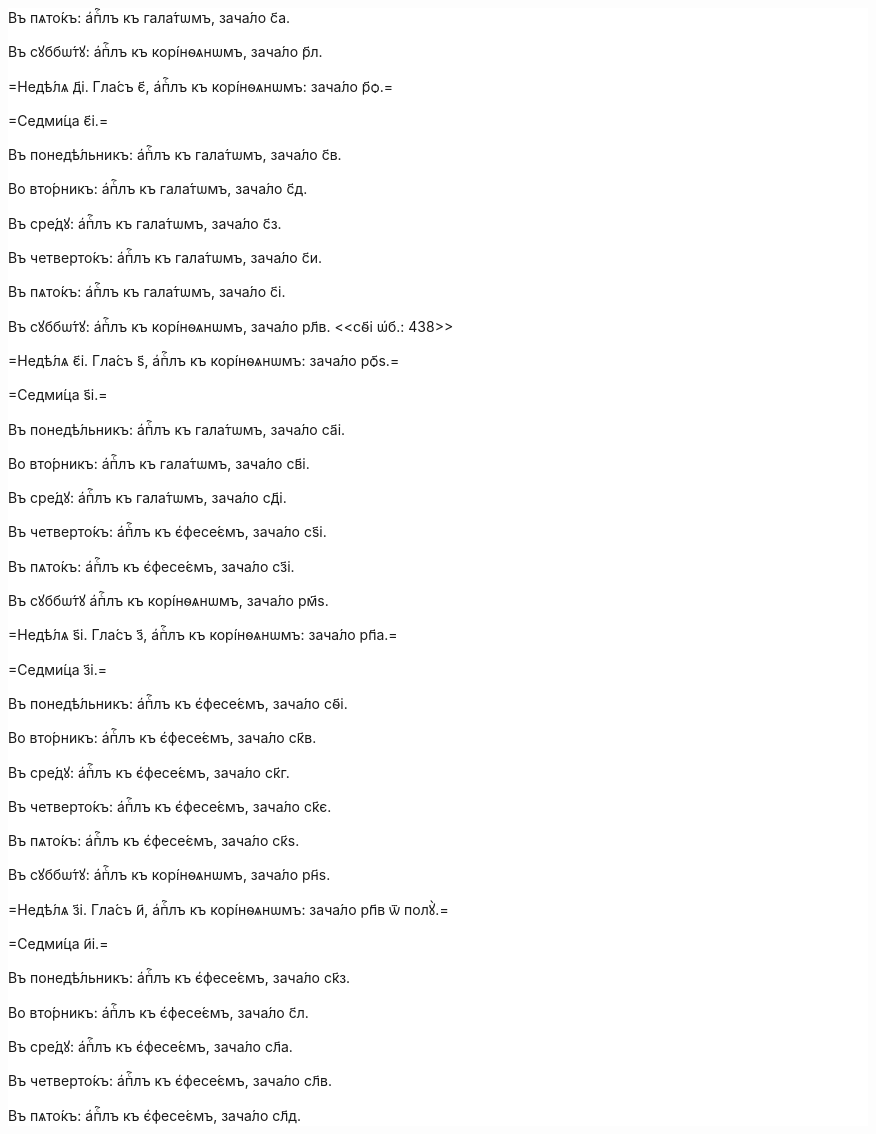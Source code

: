 Въ пѧто́къ: а҆пⷭ҇лъ къ гала́тѡмъ, зача́ло с҃а.

Въ сꙋббѡ́тꙋ: а҆пⷭ҇лъ къ корі́нѳѧнѡмъ, зача́ло р҃л.

=Недѣ́лѧ д҃і. Гла́съ є҃, а҆пⷭ҇лъ къ корі́нѳѧнѡмъ: зача́ло р҃ѻ.=

=Седми́ца є҃і.=

Въ понедѣ́льникъ: а҆пⷭ҇лъ къ гала́тѡмъ, зача́ло с҃в.

Во вто́рникъ: а҆пⷭ҇лъ къ гала́тѡмъ, зача́ло с҃д.

Въ сре́дꙋ: а҆пⷭ҇лъ къ гала́тѡмъ, зача́ло с҃з.

Въ четверто́къ: а҆пⷭ҇лъ къ гала́тѡмъ, зача́ло с҃и.

Въ пѧто́къ: а҆пⷭ҇лъ къ гала́тѡмъ, зача́ло с҃і.

Въ сꙋббѡ́тꙋ: а҆пⷭ҇лъ къ корі́нѳѧнѡмъ, зача́ло рл҃в. <<сѳ҃і ѡ҆б.: 438>>

=Недѣ́лѧ є҃і. Гла́съ ѕ҃, а҆пⷭ҇лъ къ корі́нѳѧнѡмъ: зача́ло рѻ҃ѕ.=

=Седми́ца ѕ҃і.=

Въ понедѣ́льникъ: а҆пⷭ҇лъ къ гала́тѡмъ, зача́ло са҃і.

Во вто́рникъ: а҆пⷭ҇лъ къ гала́тѡмъ, зача́ло св҃і.

Въ сре́дꙋ: а҆пⷭ҇лъ къ гала́тѡмъ, зача́ло сд҃і.

Въ четверто́къ: а҆пⷭ҇лъ къ є҆фесе́ємъ, зача́ло сѕ҃і.

Въ пѧто́къ: а҆пⷭ҇лъ къ є҆фесе́ємъ, зача́ло сз҃і.

Въ сꙋббѡ́тꙋ а҆пⷭ҇лъ къ корі́нѳѧнѡмъ, зача́ло рм҃ѕ.

=Недѣ́лѧ ѕ҃і. Гла́съ з҃, а҆пⷭ҇лъ къ корі́нѳѧнѡмъ: зача́ло рп҃а.=

=Седми́ца з҃і.=

Въ понедѣ́льникъ: а҆пⷭ҇лъ къ є҆фесе́ємъ, зача́ло сѳ҃і.

Во вто́рникъ: а҆пⷭ҇лъ къ є҆фесе́ємъ, зача́ло ск҃в.

Въ сре́дꙋ: а҆пⷭ҇лъ къ є҆фесе́ємъ, зача́ло ск҃г.

Въ четверто́къ: а҆пⷭ҇лъ къ є҆фесе́ємъ, зача́ло ск҃є.

Въ пѧто́къ: а҆пⷭ҇лъ къ є҆фесе́ємъ, зача́ло ск҃ѕ.

Въ сꙋббѡ́тꙋ: а҆пⷭ҇лъ къ корі́нѳѧнѡмъ, зача́ло рн҃ѕ.

=Недѣ́лѧ з҃і. Гла́съ и҃, а҆пⷭ҇лъ къ корі́нѳѧнѡмъ: зача́ло рп҃в ѿ полꙋ̀.=

=Седми́ца и҃і.=

Въ понедѣ́льникъ: а҆пⷭ҇лъ къ є҆фесе́ємъ, зача́ло ск҃з.

Во вто́рникъ: а҆пⷭ҇лъ къ є҆фесе́ємъ, зача́ло с҃л.

Въ сре́дꙋ: а҆пⷭ҇лъ къ є҆фесе́ємъ, зача́ло сл҃а.

Въ четверто́къ: а҆пⷭ҇лъ къ є҆фесе́ємъ, зача́ло сл҃в.

Въ пѧто́къ: а҆пⷭ҇лъ къ є҆фесе́ємъ, зача́ло сл҃д.

